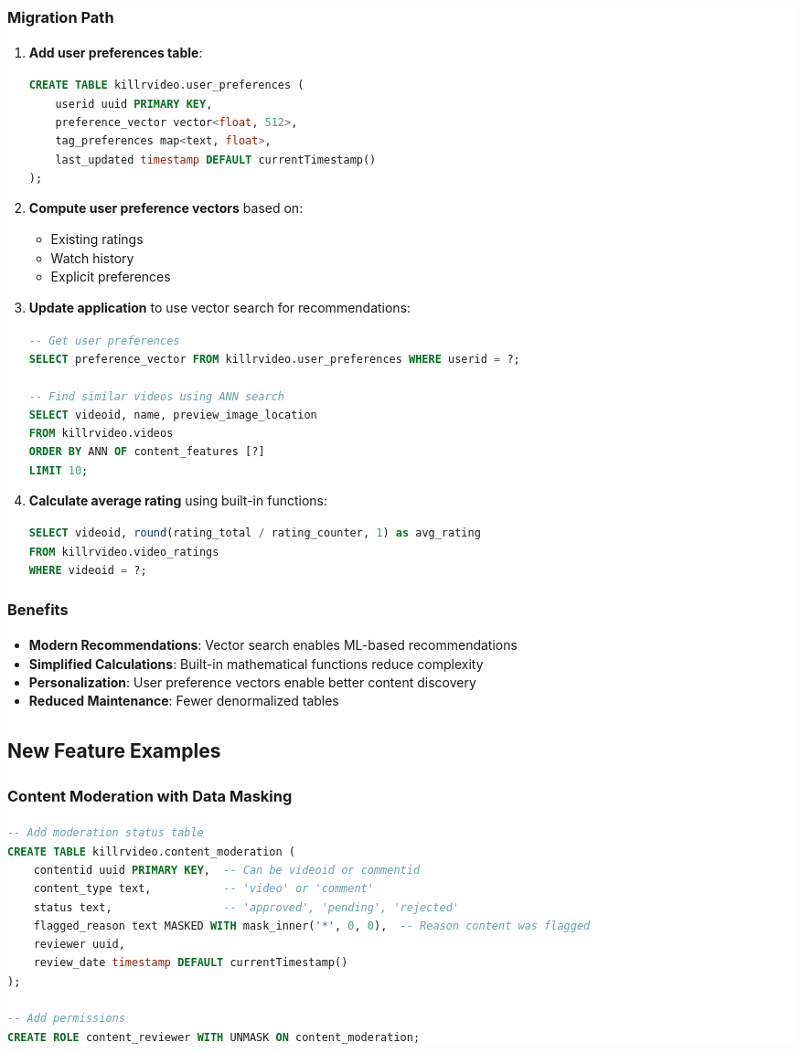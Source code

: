 ### Migration Path

1. **Add user preferences table**:
   ```sql
   CREATE TABLE killrvideo.user_preferences (
       userid uuid PRIMARY KEY,
       preference_vector vector<float, 512>,
       tag_preferences map<text, float>,
       last_updated timestamp DEFAULT currentTimestamp()
   );
   ```

2. **Compute user preference vectors** based on:
   - Existing ratings
   - Watch history
   - Explicit preferences

3. **Update application** to use vector search for recommendations:
   ```sql
   -- Get user preferences
   SELECT preference_vector FROM killrvideo.user_preferences WHERE userid = ?;
   
   -- Find similar videos using ANN search
   SELECT videoid, name, preview_image_location 
   FROM killrvideo.videos 
   ORDER BY ANN OF content_features [?] 
   LIMIT 10;
   ```

4. **Calculate average rating** using built-in functions:
   ```sql
   SELECT videoid, round(rating_total / rating_counter, 1) as avg_rating 
   FROM killrvideo.video_ratings 
   WHERE videoid = ?;
   ```

### Benefits

- **Modern Recommendations**: Vector search enables ML-based recommendations
- **Simplified Calculations**: Built-in mathematical functions reduce complexity
- **Personalization**: User preference vectors enable better content discovery
- **Reduced Maintenance**: Fewer denormalized tables

## New Feature Examples

### Content Moderation with Data Masking

```sql
-- Add moderation status table
CREATE TABLE killrvideo.content_moderation (
    contentid uuid PRIMARY KEY,  -- Can be videoid or commentid
    content_type text,           -- 'video' or 'comment'
    status text,                 -- 'approved', 'pending', 'rejected'
    flagged_reason text MASKED WITH mask_inner('*', 0, 0),  -- Reason content was flagged
    reviewer uuid,
    review_date timestamp DEFAULT currentTimestamp()
);

-- Add permissions
CREATE ROLE content_reviewer WITH UNMASK ON content_moderation;
```
